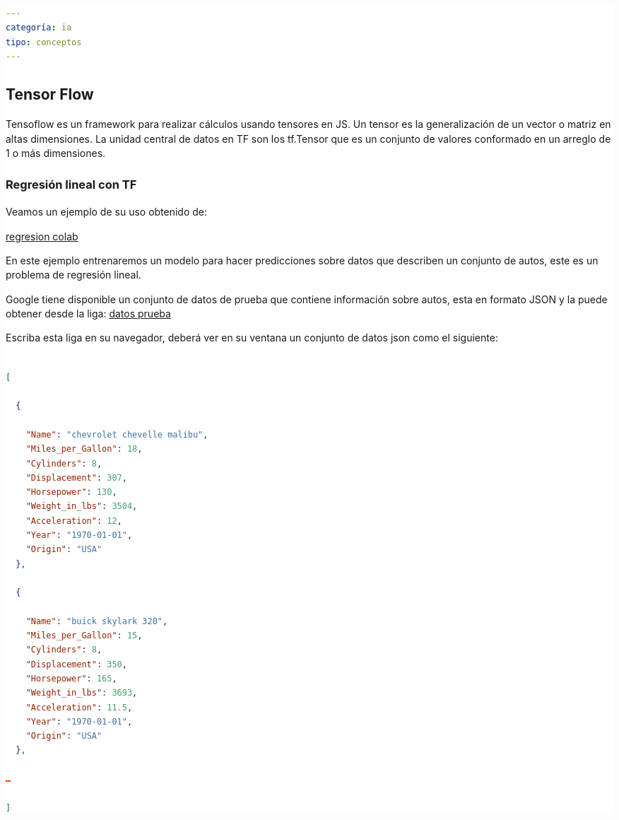 ```yaml
---
categoría: ia
tipo: conceptos
---
```

## Tensor Flow

Tensoflow es un framework para realizar cálculos usando tensores en JS. Un tensor es la generalización de un vector o matriz en altas dimensiones. La unidad central de datos en TF son los tf.Tensor que es un conjunto de valores conformado en un arreglo de 1 o más dimensiones.

### Regresión lineal con TF

Veamos un ejemplo de su uso obtenido de:

[regresion colab](https://codelabs.developers.google.com/codelabs/tfjs-training-regression/index.html#0) 

  

En este ejemplo entrenaremos un modelo para hacer predicciones sobre datos que describen un conjunto de autos, este es un problema de regresión lineal.

Google tiene disponible un conjunto de datos de prueba que contiene información sobre autos, esta en formato JSON y la puede obtener desde la liga: [datos prueba](https://storage.googleapis.com/tfjs-tutorials/carsData.json)


Escriba esta liga en su navegador, deberá ver en su ventana un conjunto de datos json como el siguiente:

```json

[

  {

    "Name": "chevrolet chevelle malibu",
    "Miles_per_Gallon": 18,
    "Cylinders": 8,
    "Displacement": 307,
    "Horsepower": 130,
    "Weight_in_lbs": 3504,
    "Acceleration": 12,
    "Year": "1970-01-01",
    "Origin": "USA"
  },

  {

    "Name": "buick skylark 320",
    "Miles_per_Gallon": 15,
    "Cylinders": 8,
    "Displacement": 350,
    "Horsepower": 165,
    "Weight_in_lbs": 3693,
    "Acceleration": 11.5,
    "Year": "1970-01-01",
    "Origin": "USA"
  },

…

]

```
